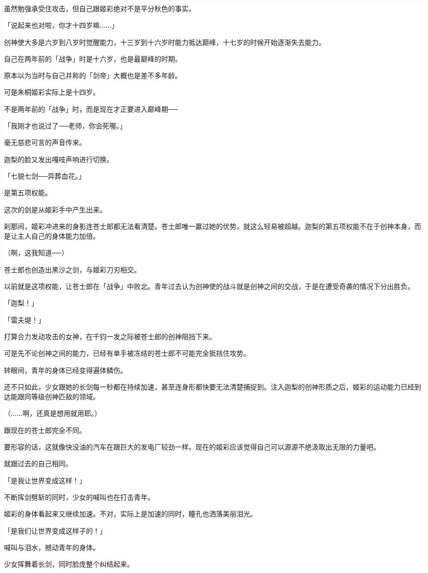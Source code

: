 虽然勉强承受住攻击，但自己跟姬彩绝对不是平分秋色的事实。

「说起来也对啦，你才十四岁嘛……」

创神使大多是六岁到八岁时觉醒能力，十三岁到十六岁时能力抵达巅峰，十七岁的时候开始逐渐失去能力。

自己在两年前的「战争」时是十六岁，也是最巅峰的时期。

原本以为当时与自己并称的「剑帝」大概也是差不多年龄。

可是朱桐姬彩实际上是十四岁。

不是两年前的「战争」时，而是现在才正要进入巅峰期──

「我刚才也说过了──老师，你会死喔。」

毫无慈悲可言的声音传来。

迦梨的脸又发出嘎吱声响进行切换。

「七貌七剑──异葬血花。」

是第五项权能。

这次的剑是从姬彩手中产生出来。

刹那间，姬彩冲进来的身影连苍士郎都无法看清楚。苍士郎唯一赢过她的优势，就这么轻易被超越。迦梨的第五项权能不在于创神本身，而是让主人自己的身体能力加倍。

（啊，这我知道──）

苍士郎也创造出黑沙之剑，与姬彩刀刃相交。

以前就是这项权能，让苍士郎在「战争」中败北。青年过去认为创神使的战斗就是创神之间的交战，于是在遭受奇袭的情况下分出胜负。

「迦梨！」

「雷夫堤！」

打算合力发动攻击的女神，在千钧一发之际被苍士郎的创神阻挡下来。

可是先不论创神之间的能力，已经有单手被冻结的苍士郎不可能完全抵挡住攻势。

转眼间，青年的身体已经变得遍体鳞伤。

还不只如此，少女跟她的长剑每一秒都在持续加速，甚至连身形都快要无法清楚捕捉到。注入迦梨的创神形质之后，姬彩的运动能力已经到达能跟同等级创神匹敌的领域。

（……啊，还真是想用就用耶。）

跟现在的苍士郎完全不同。

要形容的话，这就像快没油的汽车在跟巨大的发电厂较劲一样。现在的姬彩应该觉得自己可以源源不绝汲取出无限的力量吧。

就跟过去的自己相同。

「是我让世界变成这样！」

不断挥剑劈斩的同时，少女的喊叫也在打击青年。

姬彩的身体看起来又继续加速。不对，实际上是加速的同时，瞳孔也洒落美丽泪光。

「是我们让世界变成这样子的！」

喊叫与泪水，撼动青年的身体。

少女挥舞着长剑，同时脸庞整个纠结起来。
